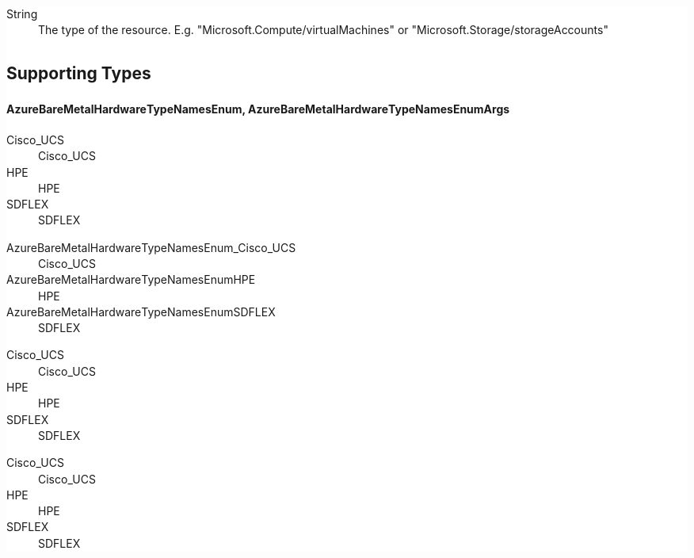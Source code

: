 </span>
        <span class="property-indicator"></span>
        <span class="property-type">String</span>
    </dt>
    <dd>The type of the resource. E.g. &quot;Microsoft.Compute/virtualMachines&quot; or &quot;Microsoft.Storage/storageAccounts&quot;</dd></dl>
</pulumi-choosable>
</div>







## Supporting Types



<h4 id="azurebaremetalhardwaretypenamesenum">
Azure<wbr>Bare<wbr>Metal<wbr>Hardware<wbr>Type<wbr>Names<wbr>Enum<pulumi-choosable type="language" values="python,go" class="inline">, Azure<wbr>Bare<wbr>Metal<wbr>Hardware<wbr>Type<wbr>Names<wbr>Enum<wbr>Args</pulumi-choosable>
</h4>

<div>
<pulumi-choosable type="language" values="csharp">
<dl class="tabular"><dt>Cisco_UCS</dt>
    <dd>Cisco_UCS</dd><dt>HPE</dt>
    <dd>HPE</dd><dt>SDFLEX</dt>
    <dd>SDFLEX</dd></dl>
</pulumi-choosable>
</div>

<div>
<pulumi-choosable type="language" values="go">
<dl class="tabular"><dt>Azure<wbr>Bare<wbr>Metal<wbr>Hardware<wbr>Type<wbr>Names<wbr>Enum_Cisco_UCS</dt>
    <dd>Cisco_UCS</dd><dt>Azure<wbr>Bare<wbr>Metal<wbr>Hardware<wbr>Type<wbr>Names<wbr>Enum<wbr>HPE</dt>
    <dd>HPE</dd><dt>Azure<wbr>Bare<wbr>Metal<wbr>Hardware<wbr>Type<wbr>Names<wbr>Enum<wbr>SDFLEX</dt>
    <dd>SDFLEX</dd></dl>
</pulumi-choosable>
</div>

<div>
<pulumi-choosable type="language" values="java">
<dl class="tabular"><dt>Cisco_UCS</dt>
    <dd>Cisco_UCS</dd><dt>HPE</dt>
    <dd>HPE</dd><dt>SDFLEX</dt>
    <dd>SDFLEX</dd></dl>
</pulumi-choosable>
</div>

<div>
<pulumi-choosable type="language" values="javascript,typescript">
<dl class="tabular"><dt>Cisco_UCS</dt>
    <dd>Cisco_UCS</dd><dt>HPE</dt>
    <dd>HPE</dd><dt>SDFLEX</dt>
    <dd>SDFLEX</dd></dl>
</pulumi-choosable>
</div>

